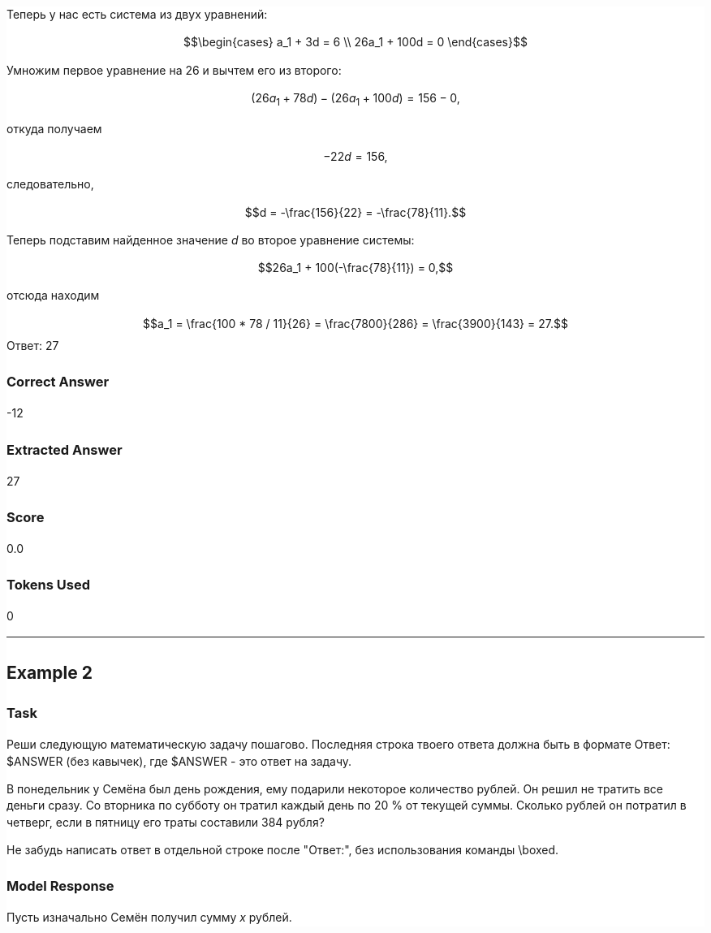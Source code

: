 Теперь у нас есть система из двух уравнений:

$$\begin{cases}
a_1 + 3d = 6 \\
26a_1 + 100d = 0
\end{cases}$$

Умножим первое уравнение на 26 и вычтем его из второго:

$$(26a_1 + 78d) - (26a_1 + 100d) = 156 - 0,$$

откуда получаем

$$-22d = 156,$$

следовательно,

$$d = -\frac{156}{22} = -\frac{78}{11}.$$

Теперь подставим найденное значение $d$ во второе уравнение системы:

$$26a_1 + 100(-\frac{78}{11}) = 0,$$

отсюда находим

$$a_1 = \frac{100 * 78 / 11}{26} = \frac{7800}{286} = \frac{3900}{143} = 27.$$
Ответ: 27

### Correct Answer
-12

### Extracted Answer
27

### Score
0.0

### Tokens Used
0

---

## Example 2

### Task
Реши следующую математическую задачу пошагово. Последняя строка твоего ответа должна быть в формате Ответ: $ANSWER (без кавычек), где $ANSWER - это ответ на задачу.

В понедельник у Семёна был день рождения, ему подарили некоторое количество рублей. Он решил не тратить все деньги сразу. Со вторника по субботу он тратил каждый день по 20 % от текущей суммы. Сколько рублей он потратил в четверг, если в пятницу его траты составили 384 рубля?

Не забудь написать ответ в отдельной строке после "Ответ:", без использования команды \boxed.

### Model Response
Пусть изначально Семён получил сумму $x$ рублей.
